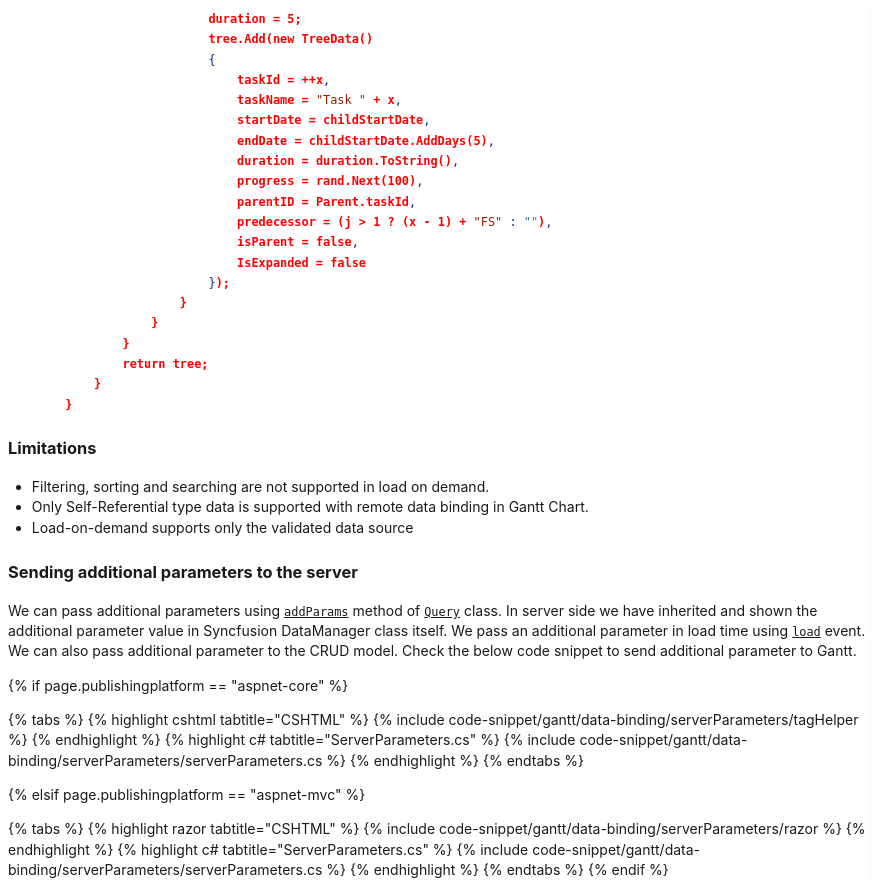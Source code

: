 ```json
                            duration = 5;
                            tree.Add(new TreeData()
                            {
                                taskId = ++x,
                                taskName = "Task " + x,
                                startDate = childStartDate,
                                endDate = childStartDate.AddDays(5),
                                duration = duration.ToString(),
                                progress = rand.Next(100),
                                parentID = Parent.taskId,
                                predecessor = (j > 1 ? (x - 1) + "FS" : ""),
                                isParent = false,
                                IsExpanded = false
                            });
                        }
                    }
                }
                return tree;
            }
        }

```
### Limitations

* Filtering, sorting  and searching are not supported in load on demand.
* Only Self-Referential type data is supported with remote data binding in Gantt Chart.
* Load-on-demand supports only the validated data source

### Sending additional parameters to the server

We can pass additional parameters using [`addParams`](../api/data/query/#addparams) method of [`Query`](../api/data/query/) class. In server side we have inherited and shown the additional parameter value in Syncfusion DataManager class itself. We pass an additional parameter in load time using [`load`](../api/gantt#load) event. We can also pass additional parameter to the CRUD model. Check the below code snippet to send additional parameter to Gantt.

{% if page.publishingplatform == "aspnet-core" %}

{% tabs %}
{% highlight cshtml tabtitle="CSHTML" %}
{% include code-snippet/gantt/data-binding/serverParameters/tagHelper %}
{% endhighlight %}
{% highlight c# tabtitle="ServerParameters.cs" %}
{% include code-snippet/gantt/data-binding/serverParameters/serverParameters.cs %}
{% endhighlight %}
{% endtabs %}

{% elsif page.publishingplatform == "aspnet-mvc" %}

{% tabs %}
{% highlight razor tabtitle="CSHTML" %}
{% include code-snippet/gantt/data-binding/serverParameters/razor %}
{% endhighlight %}
{% highlight c# tabtitle="ServerParameters.cs" %}
{% include code-snippet/gantt/data-binding/serverParameters/serverParameters.cs %}
{% endhighlight %}
{% endtabs %}
{% endif %}
